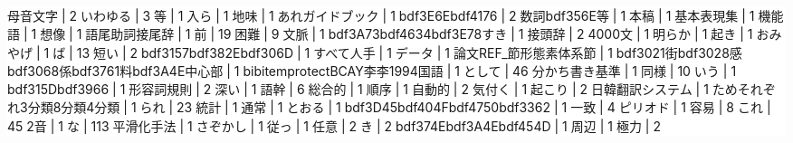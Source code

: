 母音文字 | 2
いわゆる | 3
等 | 1
入ら | 1
地味 | 1
あれガイドブック | 1
bdf3E6Ebdf4176 | 2
数詞bdf356E等 | 1
本稿 | 1
基本表現集 | 1
機能語 | 1
想像 | 1
語尾助詞接尾辞 | 1
前 | 19
困難 | 9
文脈 | 1
bdf3A73bdf4634bdf3E78すき | 1
接頭辞 | 2
4000文 | 1
明らか | 1
起き | 1
おみやげ | 1
ば | 13
短い | 2
bdf3157bdf382Ebdf306D | 1
すべて人手 | 1
データ | 1
論文REF_節形態素体系節 | 1
bdf3021街bdf3028感bdf3068係bdf3761料bdf3A4E中心部 | 1
bibitemprotectBCAY李李1994国語 | 1
として | 46
分かち書き基準 | 1
同様 | 10
いう | 1
bdf315Dbdf3966 | 1
形容詞規則 | 2
深い | 1
語幹 | 6
総合的 | 1
順序 | 1
自動的 | 2
気付く | 1
起こり | 2
日韓翻訳システム | 1
ためそれぞれ3分類8分類4分類 | 1
られ | 23
統計 | 1
通常 | 1
とおる | 1
bdf3D45bdf404Fbdf4750bdf3362 | 1
一致 | 4
ピリオド | 1
容易 | 8
これ | 45
2音 | 1
な | 113
平滑化手法 | 1
さぞかし | 1
従っ | 1
任意 | 2
き | 2
bdf374Ebdf3A4Ebdf454D | 1
周辺 | 1
極力 | 2